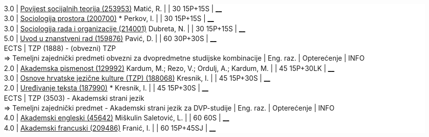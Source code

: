 3.0 |  [Povijest socijalnih teorija (253953)](https://www.fhs.hr/predmet/pst_b) Matić, R. |  | 30 15P+15S |  [__](javascript:show_window\('/.cms/predmet_info?_v1=QedOpKVH9CMEXfqmMREP4a1ynNLC9BRi65SxKVdWU0tIfQIhVBoyqRXQM-iJvQLG8zTRhJZ1NizRrIZbB2Twn7jXhSqA_j4SuC68qG0hxd81ENk8Fl5QOHdOujNqvEMfQDI2XMWapWURXQTbHyPBBR7hL9vXdhLFgiG01DeNTjs7v22OISMt-qftlwV7lqGZzpK9ng==&_v1flags=txg-yeBF7iwVbXpHaLTddXqgZ9Y6ASeWxuHEIsRoSCCoaKF3sJXkqgLaMeohRnD-GjaxiiRwJP7cnE43CjXCKVWjaYNEZ97wSGj0x4RyWCI9BCBd7ywVnTfd-4Dp_QLQupfI__QKkF7c9QBmf4OkliEmZB7yf0b--4qFxIzG0kkp01kv&_lid=82933&_rand=0',%20''\))  
3.0 |  [Sociologija prostora (200700)](https://www.fhs.hr/predmet/socpro_b) * Perkov, I. |  | 30 15P+15S |  [__](javascript:show_window\('/.cms/predmet_info?_v1=isd2zgD_mg67dI3fSpxq3kSQr1uQcAHupzfZEPRCc6g1XCk6gK25q2pRfzC7j0MCoITJAWD3NnFQHzN6-cNjm2tse7SeudYgvWxEgflOZgqfCywB6NTK--9xAPOvVcN3k4equBMjWAglSIy0j4vmYE-YDkz2-3L--Jxos9tiGDs5IW5G7JLZUYkMZCuuPofsJ0BHnA==&_v1flags=eDpUF5PbFqcWSTv8a1XKwplkYgWewR2q3t1osQNRwQ19N0qN2S-xyncH9enfgvz4hz9hmjnjf1Z0FuyGKCJlK_-6HEhLNZ5U9VzLzrMyXqB5kKkTN2j-1mPXbEM3C5LwbANzBp-r5Ibz5OzOawshXyhKzy0igD-Z7vd6vfjdTE9CLnzl&_lid=82933&_rand=0',%20''\))  
3.0 |  [Sociologija rada i organizacije (214001)](https://www.fhs.hr/predmet/sro) Dubreta, N. |  | 30 15P+15S |  [__](javascript:show_window\('/.cms/predmet_info?_v1=v7z-JTdQkf1NSjr49n1lwzm5yfzQ3lwXRtAsxpmdF_H_yRGQP78UL_PmOlFMouDVoVd_CqGkBhNXzEC7mMvMFS6N1fT3fLX2ZgCG1IfJpS0TKcFgwAE_9u-gDsKWoS9NIg6N_WLvfBpuSxRicGALLauCUBtuxyXXfWbij_nrqLwwGAwBXTqAc5vq93wlL36PvEnSaQ==&_v1flags=uqbYWN4zg90lvQVciS3nGpR_GxNVHm9RrP8_M218sIK4e7V088Zbx_zi4Y0QHXK4w7CNLOALrtpsOB_xrj9Czsdy-i7zL6yx2_t6ASOJrcWIUb1sDqvFddxkxo3X_XqBLEAXcIRok7H-W3zbCTXICbYdQ2ZR3edYh6s1AMWqTqzup2f8&_lid=82933&_rand=0',%20''\))  
5.0 |  [Uvod u znanstveni rad (159876)](https://www.fhs.hr/predmet/uuzr_c) Pavić, D. |  | 60 30P+30S |  [__](javascript:show_window\('/.cms/predmet_info?_v1=fW5ngkrDGTp1pDwHbBehFB_s_FA_nCmG1VNQCP_rCQEBlodkiK6_Sx1s_InZIckmINg-8uYwGw2D7rhv58uBubX98rI9u89T4Vn2KKWGpMgAhbCr3i6f-wJzm5VLi_a6dfh5JJeOK3GV2cVn4FQ1AAaO-AxgtQruJB_Ta7waYbgeDTHaq5VqJRkVlrk8XoIBwmeSig==&_v1flags=17MReoB-l4ftsvBvELAq7ZaTfntkdF7R9WB49vaYn32YdOZ9Hwx4-qkmEZ3B_J5kZ-py34R4Q_toFgvZPzFv8wyiDLo_jI8WX7OQ_uMX8vEMwQGnCmhEOxzR2usehEzjGIzjuRRwCQwXmcUzutJgfEM7QBI9MWRAeUjqV00V09oTsVeS&_lid=82933&_rand=0',%20''\))  
ECTS | TZP (1888) - (obvezni) TZP   
=> Temeljni zajednički predmeti obvezni za dvopredmetne studijske kombinacije  | Eng. raz. | Opterećenje | INFO  
2.0 |  [Akademska pismenost (129992)](https://www.fhs.hr/predmet/akapis_a) Kardum, M.; Rezo, V.; Ordulj, A.; Kardum, M. |  | 45 15P+30LK |  [__](javascript:show_window\('/.cms/predmet_info?_v1=9KFaa0xSr3Vz8SCCGPAJQE7yRLOIZmW3jeyGXFMJA2_KGoeNrT_QxOinvyPikWFXoWf7xbw2alw6lwXMUUQ-rOIEYEvRi-x0wnmEMr5uNCukMln0sa6-8-NAaku5ujJ4Ylp7OhGRU9TwYECkYFh4v2AU2-68z7iHNMoulDbHx-JzqSIwJOoQrrxqHLw0RbTkniFjdQ==&_v1flags=wuLGSwiyW4O9oETOwTmDXe2KEqpCMlWV-N_plLop5dGc7gDjH8HqW065UpYRV5hhYL2IyGpkgAfcAERRavdfLA28IoXd2V4oy2QuxrHa3h0Y2qb5hdDefmI7qEbO3Ym85P3ft6DCsS04Q9_KgH430-ocXmPtyrdEkzgB9_ibkWzBmCpN&_lid=82933&_rand=0',%20''\))  
3.0 |  [Osnove hrvatske jezične kulture (TZP) (188068)](https://www.fhs.hr/predmet/ohjkt_a) Kresnik, I. |  | 45 15P+30S |  [__](javascript:show_window\('/.cms/predmet_info?_v1=IvWwc6Yts3pVaM471o52l8AJQZVeCaHEtX1DZIAh4vi2JGZm5XEH-JUBfTK7rIup4cJfWmEsBtNGZzMzFr0R9it2zb3cf4V4wR2wC1xGl1RuFPESNBH9cBO_nftRbG7XOXou7pu-dibwsgTJ-UMvUfhSJccDgpWjhpmshzvzh6TSVYo44MUh2eqZ6piLrrUUp4z2Sw==&_v1flags=NkwPvyJKEHC-UOsjqC6CrSVJef9e-KHEswkjVG2Nd74BXqx1SUx_EZUkbXnagUgcpGkWoBS8U9JTH3sVHaJ-IDSlJ9tKRkI5ptiF3UtrpF_-pUcmn9RXBYm21mqKXSg6N39-dkQ9b-zoSlFax87R3vQr79dd2944QLYLY09JIMKnT7CU&_lid=82933&_rand=0',%20''\))  
2.0 |  [Uređivanje teksta (187990)](https://www.fhs.hr/predmet/uretek) * Kresnik, I. |  | 45 15P+30S |  [__](javascript:show_window\('/.cms/predmet_info?_v1=rLkrwnzZU9p0DQq6mLat-NEdITCLkUJpgt5YHmI2BAqSV6ZishKUK_6MTHZEG-J9EMFv_Zcs-_yHfGtuPR8wcir66QYaY4iRBPt_WvY5L75oKoEapHp_ZmUzZTPJtS99orEysGbF_TQt0tXxlxzbKKdyerv3mGCBj4K4zSu9AaG5Bv69FwS8_GUmi-jQyzQbsKTsuw==&_v1flags=tvNlE7q_8aJiPFfYiPf8_-oIUSJ1tUpcNhLGHdE8POyYw9d7Dkp_8IwZofchx9Rc3o1W74Z__JcddP6LyqXGE9vUiJFw5LFzUAU3TWKZ6z4e5x8srL_MSlB1y6cYGqBnCYkSQBKHtm7nrJY2HcaNo32ZTcoqFAgXb4ubGNpr6fLVBVkq&_lid=82933&_rand=0',%20''\))  
ECTS | TZP (3503) - Akademski strani jezik   
=> Temeljni zajednički predmet - Akademski strani jezik za DVP-studije  | Eng. raz. | Opterećenje | INFO  
4.0 |  [Akademski engleski (45642)](https://www.fhs.hr/predmet/akaeng) Miškulin Saletović, L. |  | 60 60S |  [__](javascript:show_window\('/.cms/predmet_info?_v1=qS_Z83mbeZieTpL9NOYny8CwFyM_5plQzv48LcXWdHm-lWhGgTaUEMIMYQ9LXnRAF3Mv0-FHzCvd1GlBICSrwGrCF892RfCm_jMKb5Qu7W3hXtgNlH0ktRDE2oQDE5iVaGMm1DeWdsxAQx9OBxl8EiYjuTs7RdKLtSC06BpPfwePxsIizQdHJSv1q69XR5c8otC1fA==&_v1flags=Y4kyoqqP6DCfF7LtFQP_d5YKnKI8L6M3PzkDf3i_hRD91WPrE8YG1BGAfinKvqu0WZMu7KCvyXe_AQQENiajstcSAHrikiImMDQcK-omOp1Z32Zin-l3I9idvknkV0n-Qfmr_5yqP1cYlRCbi4FuZujaFUY7P2_jSfen3X_S8PL8isbK&_lid=82933&_rand=0',%20''\))  
4.0 |  [Akademski francuski (209486)](https://www.fhs.hr/predmet/akafra) Franić, I. |  | 60 15P+45SJ |  [__](javascript:show_window\('/.cms/predmet_info?_v1=2VCgNJmBRoAYXqfazH_5aRFvzF9s2zkuw5UhSOwGAZb2VDUKv7HIvPyTXcnt0Yn4z8c9j1tCHEIN8tYb5bIM1UmNoiuxFinAdbGOj74w_DRC900pHxEt3LPZgUpr34dmGcPheOcHPW1SacSnI_GLX7mQzGUGUt76owgJgXCRgoIv3oWipAr7rkGDN_KA0LuCEIuDTw==&_v1flags=x2E50GlvLblOmwBUtUDc1oziRicOA0T3fsLmg3jX-a0ZMZknH3pei9zjj4YeWDvv2Fa_UDuCZdeLrFpVdtnrfMY-Oh3kotsXE59wg7ivtznGu0k92vyMFAtEWgMXH5IOVAJQSegBSpFfyRfv7W_aA1KHygKYFNzhn7YGe97uE0lUUgcP&_lid=82933&_rand=0',%20''\))  